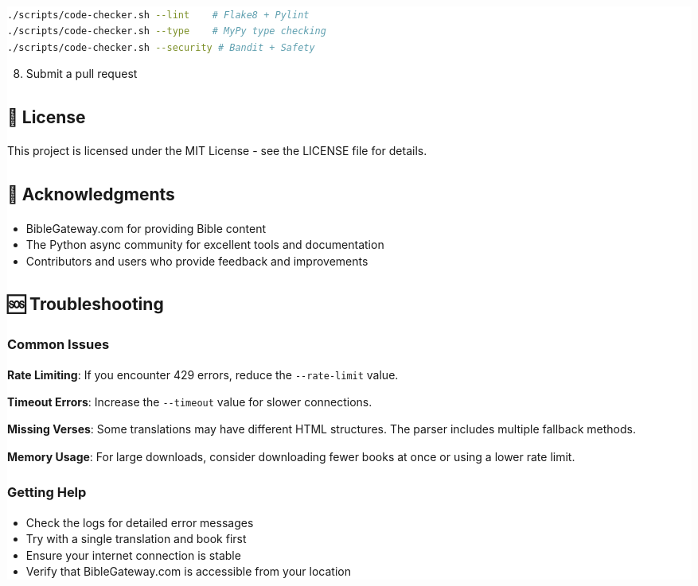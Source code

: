   ```bash
   ./scripts/code-checker.sh --lint    # Flake8 + Pylint
   ./scripts/code-checker.sh --type    # MyPy type checking
   ./scripts/code-checker.sh --security # Bandit + Safety
   ```
8. Submit a pull request

## 📄 License

This project is licensed under the MIT License - see the LICENSE file for details.

## 🙏 Acknowledgments

- BibleGateway.com for providing Bible content
- The Python async community for excellent tools and documentation
- Contributors and users who provide feedback and improvements

## 🆘 Troubleshooting

### Common Issues

**Rate Limiting**: If you encounter 429 errors, reduce the `--rate-limit` value.

**Timeout Errors**: Increase the `--timeout` value for slower connections.

**Missing Verses**: Some translations may have different HTML structures. The parser includes multiple fallback methods.

**Memory Usage**: For large downloads, consider downloading fewer books at once or using a lower rate limit.

### Getting Help

- Check the logs for detailed error messages
- Try with a single translation and book first
- Ensure your internet connection is stable
- Verify that BibleGateway.com is accessible from your location 
